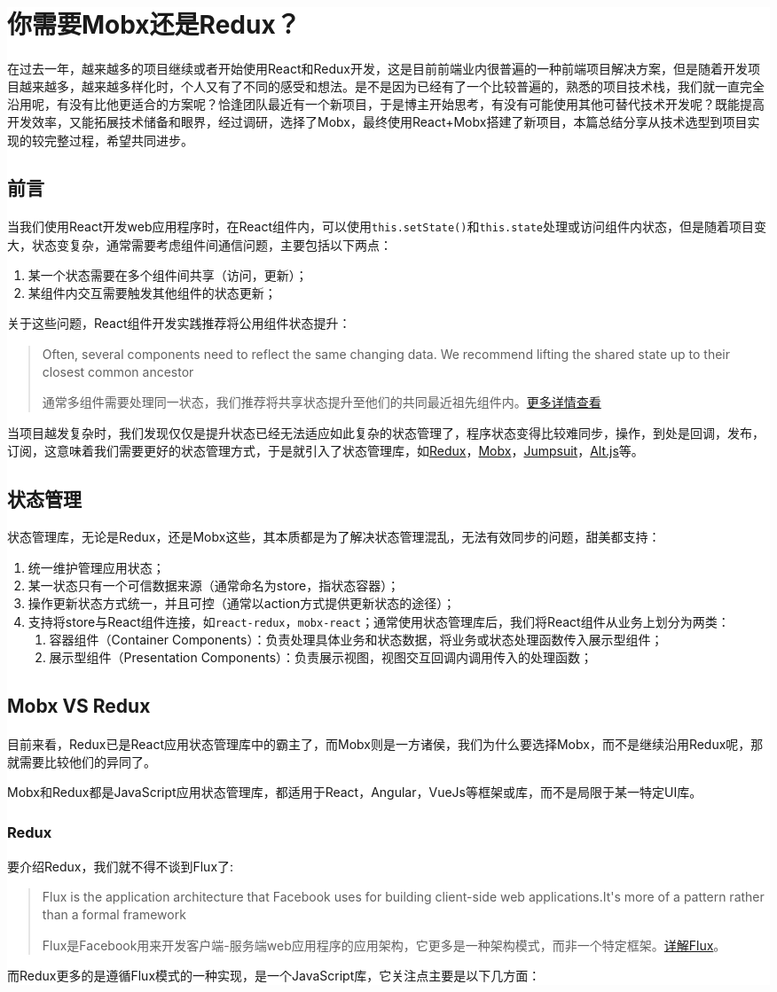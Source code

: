 # 你需要Mobx还是Redux？

在过去一年，越来越多的项目继续或者开始使用React和Redux开发，这是目前前端业内很普遍的一种前端项目解决方案，但是随着开发项目越来越多，越来越多样化时，个人又有了不同的感受和想法。是不是因为已经有了一个比较普遍的，熟悉的项目技术栈，我们就一直完全沿用呢，有没有比他更适合的方案呢？恰逢团队最近有一个新项目，于是博主开始思考，有没有可能使用其他可替代技术开发呢？既能提高开发效率，又能拓展技术储备和眼界，经过调研，选择了Mobx，最终使用React+Mobx搭建了新项目，本篇总结分享从技术选型到项目实现的较完整过程，希望共同进步。

## 前言

当我们使用React开发web应用程序时，在React组件内，可以使用`this.setState()`和`this.state`处理或访问组件内状态，但是随着项目变大，状态变复杂，通常需要考虑组件间通信问题，主要包括以下两点：

1. 某一个状态需要在多个组件间共享（访问，更新）；
2. 某组件内交互需要触发其他组件的状态更新；

关于这些问题，React组件开发实践推荐将公用组件状态提升：

> Often, several components need to reflect the same changing data. We recommend lifting the shared state up to their closest common ancestor
>
> 通常多组件需要处理同一状态，我们推荐将共享状态提升至他们的共同最近祖先组件内。[更多详情查看](https://reactjs.org/docs/lifting-state-up.html)

当项目越发复杂时，我们发现仅仅是提升状态已经无法适应如此复杂的状态管理了，程序状态变得比较难同步，操作，到处是回调，发布，订阅，这意味着我们需要更好的状态管理方式，于是就引入了状态管理库，如[Redux](https://redux.js.org/)，[Mobx](https://mobx.js.org/index.html)，[Jumpsuit](https://jumpsuit.js.org/)，[Alt.js](http://alt.js.org/)等。

## 状态管理

状态管理库，无论是Redux，还是Mobx这些，其本质都是为了解决状态管理混乱，无法有效同步的问题，甜美都支持：

1. 统一维护管理应用状态；
2. 某一状态只有一个可信数据来源（通常命名为store，指状态容器）；
3. 操作更新状态方式统一，并且可控（通常以action方式提供更新状态的途径）；
4. 支持将store与React组件连接，如`react-redux`，`mobx-react`；通常使用状态管理库后，我们将React组件从业务上划分为两类：
   1. 容器组件（Container Components）：负责处理具体业务和状态数据，将业务或状态处理函数传入展示型组件；
   2. 展示型组件（Presentation Components）：负责展示视图，视图交互回调内调用传入的处理函数；

## Mobx VS Redux

目前来看，Redux已是React应用状态管理库中的霸主了，而Mobx则是一方诸侯，我们为什么要选择Mobx，而不是继续沿用Redux呢，那就需要比较他们的异同了。

Mobx和Redux都是JavaScript应用状态管理库，都适用于React，Angular，VueJs等框架或库，而不是局限于某一特定UI库。

### Redux

要介绍Redux，我们就不得不谈到Flux了:

> Flux is the application architecture that Facebook uses for building client-side web applications.It's more of a pattern rather than a formal framework
>
> Flux是Facebook用来开发客户端-服务端web应用程序的应用架构，它更多是一种架构模式，而非一个特定框架。[详解Flux](http://blog.codingplayboy.com/2016/09/25/react_flux/)。

而Redux更多的是遵循Flux模式的一种实现，是一个JavaScript库，它关注点主要是以下几方面：
